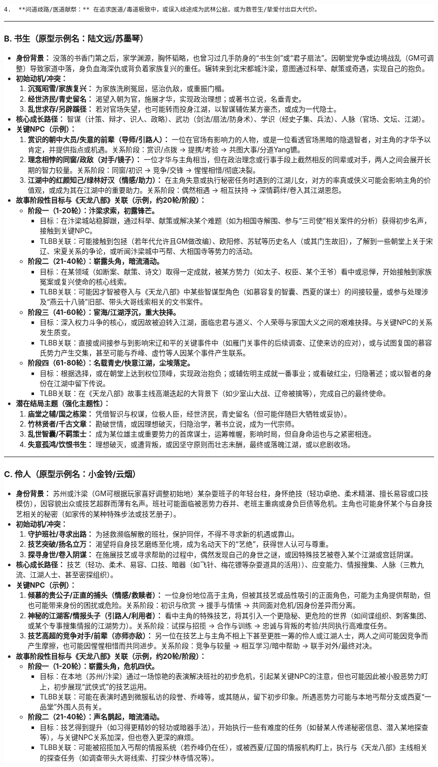     4.  **问道歧路/医道献祭：** 在追求医道/毒道极致中，或误入歧途成为武林公敌，或为救苍生/挚爱付出巨大代价。

---

### **B. 书生（原型示例名：陆文远/苏墨琴）**

* **身份背景：** 没落的书香门第之后，家学渊源，胸怀韬略，也曾习过几手防身的“书生剑”或“君子扇法”。因朝堂党争或边境战乱（GM可调整）导致家道中落，身负血海深仇或背负着家族复兴的重任。辗转来到北宋都城汴梁，意图通过科举、献策或奇遇，实现自己的抱负。
* **初始动机/冲突：**
    1.  **沉冤昭雪/家族复兴：** 为家族洗刷冤屈，惩治仇敌，或重振门楣。
    2.  **经世济民/青史留名：** 渴望入朝为官，施展才华，实现政治理想；或著书立说，名垂青史。
    3.  **乱世求存/另辟蹊径：** 若对官场失望，也可能转而投身江湖，以智谋辅佐某方豪杰，或成为一代隐士。
* **核心成长路径：** 智谋（计策、辩才、识人、政略）、武功（剑法/扇法/防身术）、学识（经史子集、兵法）、人脉（官场、文坛、江湖）。
* **关键NPC（示例）：**
    1.  **赏识的朝中大员/失意的前辈（导师/引路人）：** 一位在官场有影响力的人物，或是一位看透官场黑暗的隐退智者，对主角的才华予以肯定，并提供指点或机遇。关系阶段：赏识/点拨 -> 提携/考验 -> 共图大事/分道Yang镳。
    2.  **理念相悖的同窗/政敌（对手/镜子）：** 一位才华与主角相当，但在政治理念或行事手段上截然相反的同辈或对手，两人之间会展开长期的智力较量。关系阶段：同窗/初识 -> 竞争/交锋 -> 惺惺相惜/彻底决裂。
    3.  **江湖中的红颜知己/绿林好汉（情感/助力）：** 在主角失意或执行秘密任务时遇到的江湖儿女，对方的率真或侠义可能会影响主角的价值观，或成为其在江湖中的重要助力。关系阶段：偶然相遇 -> 相互扶持 -> 深情羁绊/卷入其江湖恩怨。
* **故事阶段性目标与《天龙八部》关联（示例，约20轮/阶段）：**
    * **阶段一（1-20轮）：汴梁求索，初露锋芒。**
        * 目标：在汴梁城站稳脚跟，通过科举、献策或解决某个难题（如为相国寺解围、参与“三司使”相关案件的分析）获得初步名声，接触到关键NPC。
        * TLBB关联：可能接触到包拯（若年代允许且GM做改编）、欧阳修、苏轼等历史名人（或其门生故旧），了解到一些朝堂上关于宋辽、宋夏关系的争论，或听闻汴梁城中丐帮、大相国寺等势力的活动。
    * **阶段二（21-40轮）：崭露头角，暗流涌动。**
        * 目标：在某领域（如断案、献策、诗文）取得一定成就，被某方势力（如太子、权臣、某个王爷）看中或忌惮，开始接触到家族冤案或复兴使命的核心线索。
        * TLBB关联：可能因才智被卷入与《天龙八部》中某些智谋型角色（如慕容复的智囊、西夏的谋士）的间接较量，或参与处理涉及“燕云十八骑”旧部、带头大哥线索相关的文书案件。
    * **阶段三（41-60轮）：宦海/江湖浮沉，重大抉择。**
        * 目标：深入权力斗争的核心，或因故被迫转入江湖，面临忠君与道义、个人荣辱与家国大义之间的艰难抉择。与关键NPC的关系发生质变。
        * TLBB关联：直接或间接参与到影响宋辽和平的关键事件中（如雁门关事件的后续调查、辽使来访的应对），或与试图复国的慕容氏势力产生交集，甚至可能与乔峰、虚竹等人因某个事件产生联系。
    * **阶段四（61-80轮）：名载青史/快意江湖，尘埃落定。**
        * 目标：根据选择，或在朝堂上达到权位顶峰，实现政治抱负；或辅佐明主成就一番事业；或看破红尘，归隐著述；或以智者的身份在江湖中留下传说。
        * TLBB关联：在《天龙八部》故事主线高潮迭起的大背景下（如少室山大战、辽帝被擒等），完成自己的最终使命。
* **潜在结局主题（强化主题性）：**
    1.  **庙堂之辅/国之栋梁：** 凭借智识与权谋，位极人臣，经世济民，青史留名（但可能伴随巨大牺牲或妥协）。
    2.  **竹林贤者/千古文章：** 勘破世情，或因理想破灭，归隐治学，著书立说，成为一代宗师。
    3.  **乱世智囊/不羁策士：** 成为某位雄主或重要势力的首席谋士，运筹帷幄，影响时局，但自身命运也与之紧密相连。
    4.  **失意孤鸿/饮恨书生：** 理想破灭，或遭背叛，或因坚守原则而壮志未酬，最终或落魄江湖，或以悲剧收场。

---

### **C. 伶人（原型示例名：小金铃/云烟）**

* **身份背景：** 苏州或汴梁（GM可根据玩家喜好调整初始地）某杂耍班子的年轻台柱，身怀绝技（轻功卓绝、柔术精湛、擅长易容或口技模仿），因容貌出众或技艺超群而薄有名声。班社可能面临被恶势力吞并、老班主重病或身负巨债等危机。主角也可能身怀某个与自身技艺相关的秘密（如家传的某种特殊步法或技艺册子）。
* **初始动机/冲突：**
    1.  **守护班社/寻求出路：** 为拯救濒临解散的班社，保护同伴，不得不寻求新的机遇或靠山。
    2.  **技艺突破/扬名立万：** 渴望将自身技艺磨练至化境，成为名动天下的“艺绝”，获得世人认可与尊重。
    3.  **探寻身世/卷入阴谋：** 在施展技艺或寻求帮助的过程中，偶然发现自己的身世之谜，或因特殊技艺被卷入某个江湖或宫廷阴谋。
* **核心成长路径：** 技艺（轻功、柔术、易容、口技、暗器（如飞针、梅花镖等杂耍道具的活用））、应变能力、情报搜集、人脉（三教九流、江湖人士、甚至密探组织）。
* **关键NPC（示例）：**
    1.  **倾慕的贵公子/正直的捕头（情感/救赎者）：** 一位身份地位高于主角，但被其技艺或品性吸引的正面角色，可能为主角提供帮助，但也可能带来身份的困扰或危险。关系阶段：初识与欣赏 -> 援手与情愫 -> 共同面对危机/因身份差异而分离。
    2.  **神秘的江湖客/情报头子（引路人/利用者）：** 看中主角的特殊技艺，将其引入一个更隐秘、更危险的世界（如间谍组织、刺客集团、或某个专事搜集情报的江湖势力）。关系阶段：试探与招揽 -> 合作与训练 -> 忠诚与背叛的考验/共同执行高难度任务。
    3.  **技艺高超的竞争对手/前辈（亦师亦敌）：** 另一位在技艺上与主角不相上下甚至更胜一筹的伶人或江湖人士，两人之间可能因竞争而产生摩擦，也可能因惺惺相惜而共同进步。关系阶段：竞争与较量 -> 相互学习/暗中帮助 -> 联手对外/最终对决。
* **故事阶段性目标与《天龙八部》关联（示例，约20轮/阶段）：**
    * **阶段一（1-20轮）：崭露头角，危机四伏。**
        * 目标：在本地（苏州/汴梁）通过一场惊艳的表演解决班社的初步危机，引起某关键NPC的注意，但也可能因此被小股恶势力盯上，初步展现“武侠式”的技艺运用。
        * TLBB关联：可能在表演时遇到微服私访的段誉、乔峰等，或其随从，留下初步印象。所遇恶势力可能与本地丐帮分支或西夏“一品堂”外围人员有关。
    * **阶段二（21-40轮）：声名鹊起，暗流涌动。**
        * 目标：技艺得到提升（如习得更精妙的轻功或暗器手法），开始执行一些有难度的任务（如替某人传递秘密信息、潜入某地探查等），与关键NPC关系加深，但也卷入更深的麻烦。
        * TLBB关联：可能被招揽加入丐帮的情报系统（若乔峰仍在任），或被西夏/辽国的情报机构盯上，执行与《天龙八部》主线相关的探查任务（如调查带头大哥线索、打探少林寺情况等）。